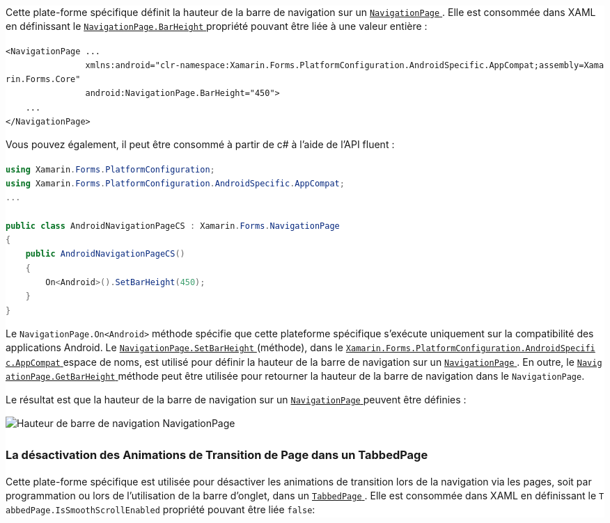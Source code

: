 Cette plate-forme spécifique définit la hauteur de la barre de navigation sur un [ `NavigationPage` ](xref:Xamarin.Forms.NavigationPage). Elle est consommée dans XAML en définissant le [ `NavigationPage.BarHeight` ](xref:Xamarin.Forms.PlatformConfiguration.AndroidSpecific.AppCompat.NavigationPage.BarHeightProperty) propriété pouvant être liée à une valeur entière :

```xaml
<NavigationPage ...
                xmlns:android="clr-namespace:Xamarin.Forms.PlatformConfiguration.AndroidSpecific.AppCompat;assembly=Xamarin.Forms.Core"
                android:NavigationPage.BarHeight="450">
    ...
</NavigationPage>
```

Vous pouvez également, il peut être consommé à partir de c# à l’aide de l’API fluent :

```csharp
using Xamarin.Forms.PlatformConfiguration;
using Xamarin.Forms.PlatformConfiguration.AndroidSpecific.AppCompat;
...

public class AndroidNavigationPageCS : Xamarin.Forms.NavigationPage
{
    public AndroidNavigationPageCS()
    {
        On<Android>().SetBarHeight(450);
    }
}
```

Le `NavigationPage.On<Android>` méthode spécifie que cette plateforme spécifique s’exécute uniquement sur la compatibilité des applications Android. Le [ `NavigationPage.SetBarHeight` ](xref:Xamarin.Forms.PlatformConfiguration.AndroidSpecific.AppCompat.NavigationPage.SetBarHeight(Xamarin.Forms.IPlatformElementConfiguration{Xamarin.Forms.PlatformConfiguration.Android,Xamarin.Forms.NavigationPage},System.Int32)) (méthode), dans le [ `Xamarin.Forms.PlatformConfiguration.AndroidSpecific.AppCompat` ](xref:Xamarin.Forms.PlatformConfiguration.AndroidSpecific.AppCompat) espace de noms, est utilisé pour définir la hauteur de la barre de navigation sur un [ `NavigationPage` ](xref:Xamarin.Forms.NavigationPage). En outre, le [ `NavigationPage.GetBarHeight` ](xref:Xamarin.Forms.PlatformConfiguration.AndroidSpecific.AppCompat.NavigationPage.GetBarHeight(Xamarin.Forms.IPlatformElementConfiguration{Xamarin.Forms.PlatformConfiguration.Android,Xamarin.Forms.NavigationPage})) méthode peut être utilisée pour retourner la hauteur de la barre de navigation dans le `NavigationPage`.

Le résultat est que la hauteur de la barre de navigation sur un [ `NavigationPage` ](xref:Xamarin.Forms.NavigationPage) peuvent être définies :

![](android-images/navigationpage-barheight.png "Hauteur de barre de navigation NavigationPage")

<a name="tabbedpage-transition-animations" />

### <a name="disabling-page-transition-animations-in-a-tabbedpage"></a>La désactivation des Animations de Transition de Page dans un TabbedPage

Cette plate-forme spécifique est utilisée pour désactiver les animations de transition lors de la navigation via les pages, soit par programmation ou lors de l’utilisation de la barre d’onglet, dans un [ `TabbedPage` ](xref:Xamarin.Forms.TabbedPage). Elle est consommée dans XAML en définissant le `TabbedPage.IsSmoothScrollEnabled` propriété pouvant être liée `false`:
